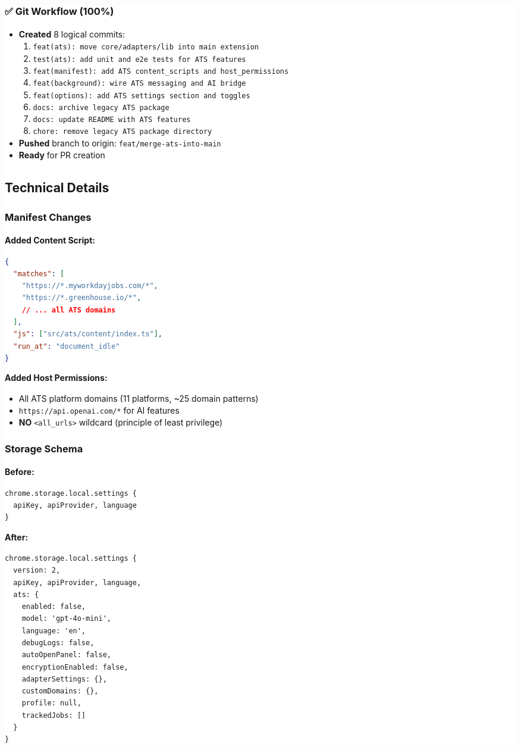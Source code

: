### ✅ Git Workflow (100%)
- **Created** 8 logical commits:
  1. `feat(ats): move core/adapters/lib into main extension`
  2. `test(ats): add unit and e2e tests for ATS features`
  3. `feat(manifest): add ATS content_scripts and host_permissions`
  4. `feat(background): wire ATS messaging and AI bridge`
  5. `feat(options): add ATS settings section and toggles`
  6. `docs: archive legacy ATS package`
  7. `docs: update README with ATS features`
  8. `chore: remove legacy ATS package directory`
- **Pushed** branch to origin: `feat/merge-ats-into-main`
- **Ready** for PR creation

## Technical Details

### Manifest Changes

**Added Content Script:**
```json
{
  "matches": [
    "https://*.myworkdayjobs.com/*",
    "https://*.greenhouse.io/*",
    // ... all ATS domains
  ],
  "js": ["src/ats/content/index.ts"],
  "run_at": "document_idle"
}
```

**Added Host Permissions:**
- All ATS platform domains (11 platforms, ~25 domain patterns)
- `https://api.openai.com/*` for AI features
- **NO** `<all_urls>` wildcard (principle of least privilege)

### Storage Schema

**Before:**
```
chrome.storage.local.settings {
  apiKey, apiProvider, language
}
```

**After:**
```
chrome.storage.local.settings {
  version: 2,
  apiKey, apiProvider, language,
  ats: {
    enabled: false,
    model: 'gpt-4o-mini',
    language: 'en',
    debugLogs: false,
    autoOpenPanel: false,
    encryptionEnabled: false,
    adapterSettings: {},
    customDomains: {},
    profile: null,
    trackedJobs: []
  }
}
```
